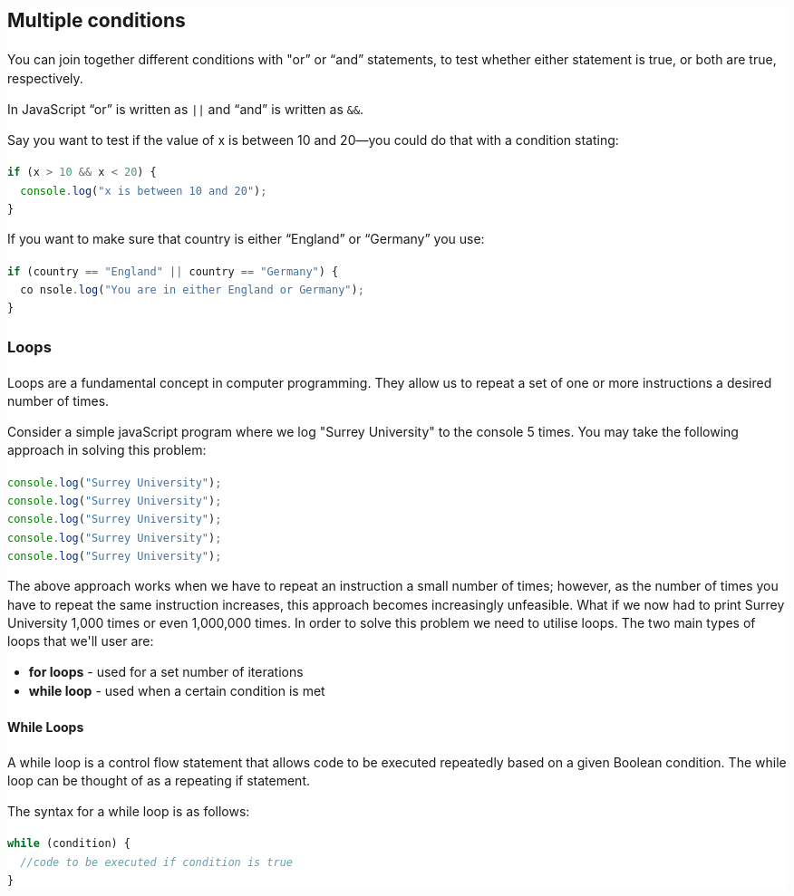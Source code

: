 ## Multiple conditions

You can join together different conditions with "or” or “and” statements, to test whether either statement is true, or both are true, respectively.

In JavaScript “or” is written as `||` and “and” is written as `&&`.

Say you want to test if the value of x is between 10 and 20—you could do that with a condition stating:

```javascript
if (x > 10 && x < 20) {
  console.log("x is between 10 and 20");
}
```

If you want to make sure that country is either “England” or “Germany” you use:

```javascript
if (country == "England" || country == "Germany") {
  co nsole.log("You are in either England or Germany");
}
```

### Loops

Loops are a fundamental concept in computer programming. They allow us to repeat a set of one or more instructions a desired number of times.

Consider a simple javaScript program where we log "Surrey University" to the console 5 times. You may take the following approach in solving this problem:

```javascript
console.log("Surrey University");
console.log("Surrey University");
console.log("Surrey University");
console.log("Surrey University");
console.log("Surrey University");
```

The above approach works when we have to repeat an instruction a small number of times; however, as the number of times you have to repeat the same instruction increases, this approach becomes increasingly unfeasible. What if we now had to print Surrey University 1,000 times or even 1,000,000 times. In order to solve this problem we need to utilise loops.
The two main types of loops that we'll user are:

- **for loops** - used for a set number of iterations
- **while loop** - used when a certain condition is met

#### While Loops

A while loop is a control flow statement that allows code to be executed repeatedly based on a given Boolean condition. The while loop can be thought of as a repeating if statement.

The syntax for a while loop is as follows:

```javascript
while (condition) {
  //code to be executed if condition is true
}
```
